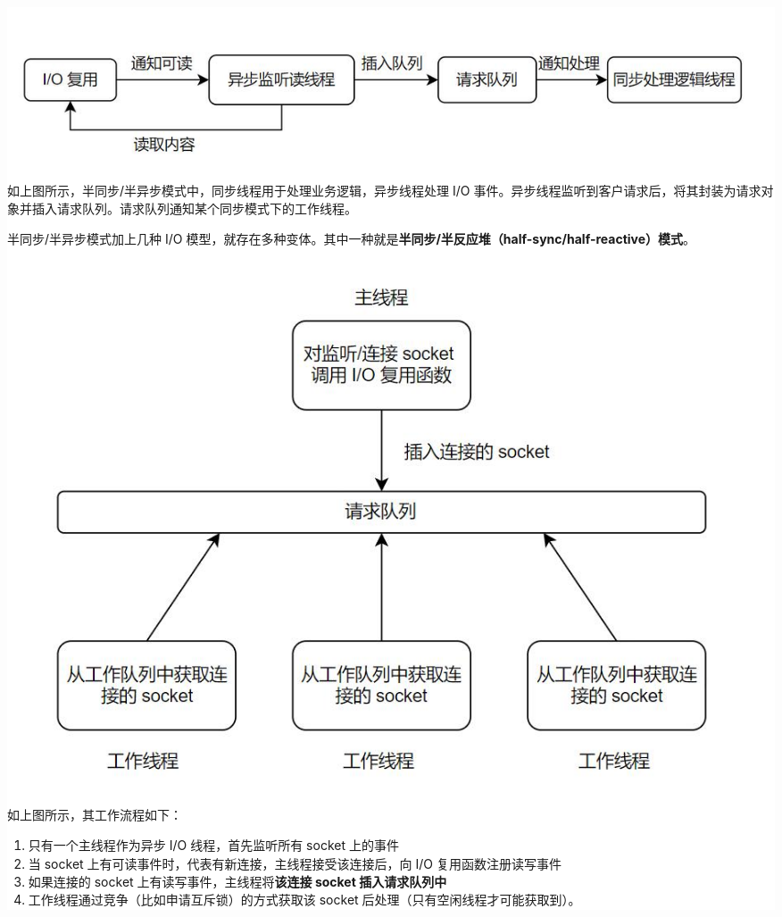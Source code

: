 ![](./sync_async_mode.jpg)

如上图所示，半同步/半异步模式中，同步线程用于处理业务逻辑，异步线程处理 I/O 事件。异步线程监听到客户请求后，将其封装为请求对象并插入请求队列。请求队列通知某个同步模式下的工作线程。

半同步/半异步模式加上几种 I/O 模型，就存在多种变体。其中一种就是**半同步/半反应堆（half-sync/half-reactive）模式**。

![](./sync_reactive_mode.jpg)

如上图所示，其工作流程如下：
1. 只有一个主线程作为异步 I/O 线程，首先监听所有 socket 上的事件
2. 当 socket 上有可读事件时，代表有新连接，主线程接受该连接后，向 I/O 复用函数注册读写事件
3. 如果连接的 socket 上有读写事件，主线程将**该连接 socket 插入请求队列中**
4. 工作线程通过竞争（比如申请互斥锁）的方式获取该 socket 后处理（只有空闲线程才可能获取到）。
